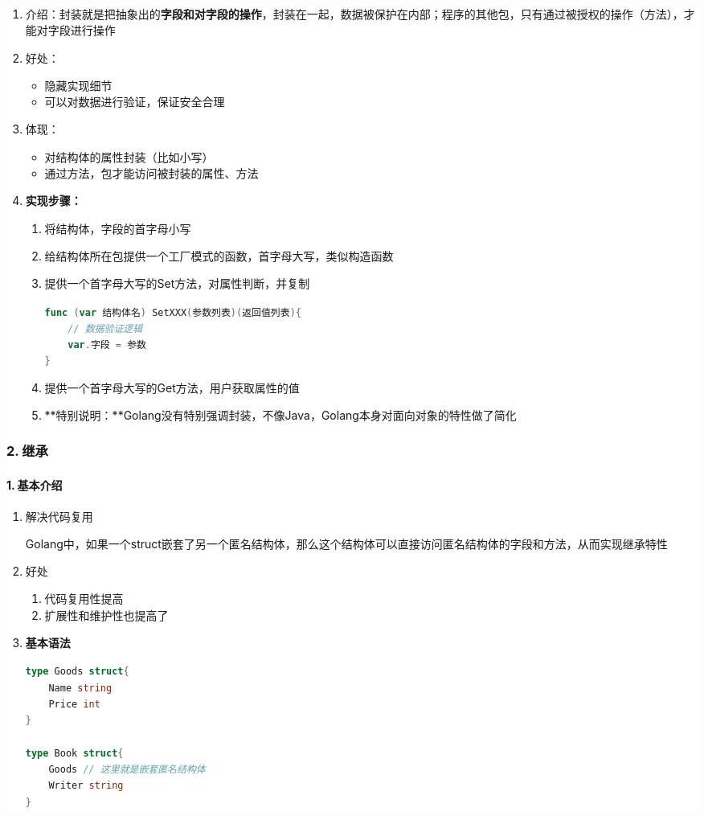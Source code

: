 1. 介绍：封装就是把抽象出的**字段和对字段的操作**，封装在一起，数据被保护在内部；程序的其他包，只有通过被授权的操作（方法），才能对字段进行操作

2. 好处：

   - 隐藏实现细节
   - 可以对数据进行验证，保证安全合理

3. 体现：

   - 对结构体的属性封装（比如小写）
   - 通过方法，包才能访问被封装的属性、方法 

4. **实现步骤：**

   1. 将结构体，字段的首字母小写

   2. 给结构体所在包提供一个工厂模式的函数，首字母大写，类似构造函数

   3. 提供一个首字母大写的Set方法，对属性判断，并复制

      ```go
      func (var 结构体名) SetXXX(参数列表)(返回值列表){
          // 数据验证逻辑
          var.字段 = 参数
      }
      ```

      

   4. 提供一个首字母大写的Get方法，用户获取属性的值

   5. **特别说明：**Golang没有特别强调封装，不像Java，Golang本身对面向对象的特性做了简化 



### 2. 继承

#### 1. 基本介绍

1. 解决代码复用

   Golang中，如果一个struct嵌套了另一个匿名结构体，那么这个结构体可以直接访问匿名结构体的字段和方法，从而实现继承特性

2. 好处

   1. 代码复用性提高
   2. 扩展性和维护性也提高了

3. **基本语法**

   ```go
   type Goods struct{
       Name string
       Price int
   }
   
   type Book struct{
       Goods // 这里就是嵌套匿名结构体
       Writer string
   }
   ```
